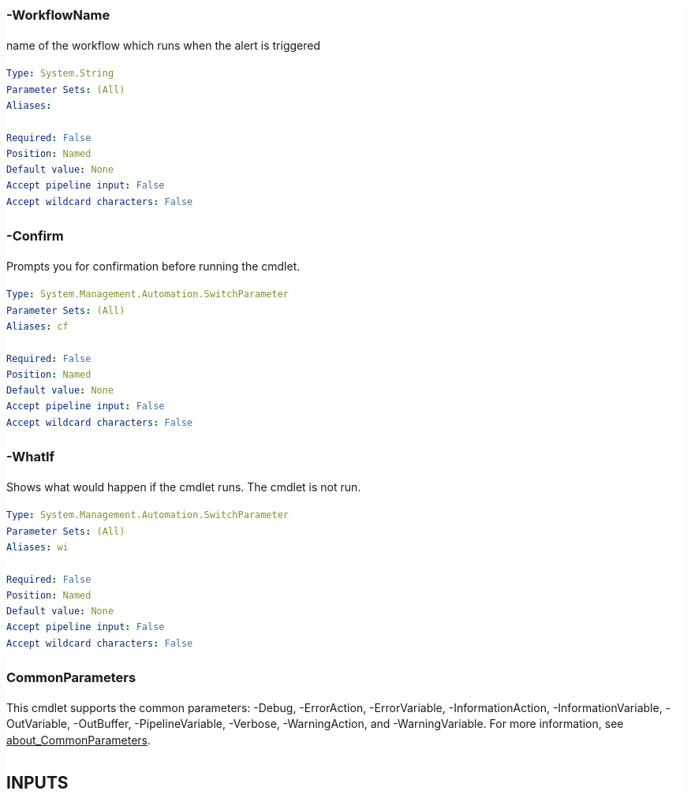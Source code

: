 ### -WorkflowName
name of the workflow which runs when the alert is triggered

```yaml
Type: System.String
Parameter Sets: (All)
Aliases:

Required: False
Position: Named
Default value: None
Accept pipeline input: False
Accept wildcard characters: False
```

### -Confirm
Prompts you for confirmation before running the cmdlet.

```yaml
Type: System.Management.Automation.SwitchParameter
Parameter Sets: (All)
Aliases: cf

Required: False
Position: Named
Default value: None
Accept pipeline input: False
Accept wildcard characters: False
```

### -WhatIf
Shows what would happen if the cmdlet runs.
The cmdlet is not run.

```yaml
Type: System.Management.Automation.SwitchParameter
Parameter Sets: (All)
Aliases: wi

Required: False
Position: Named
Default value: None
Accept pipeline input: False
Accept wildcard characters: False
```

### CommonParameters
This cmdlet supports the common parameters: -Debug, -ErrorAction, -ErrorVariable, -InformationAction, -InformationVariable, -OutVariable, -OutBuffer, -PipelineVariable, -Verbose, -WarningAction, and -WarningVariable. For more information, see [about_CommonParameters](http://go.microsoft.com/fwlink/?LinkID=113216).

## INPUTS

